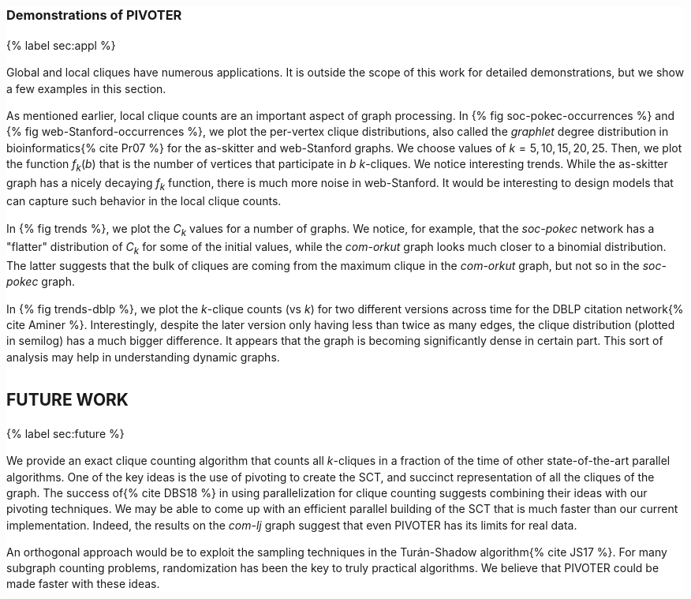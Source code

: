 ### Demonstrations of PIVOTER

{% label sec:appl %}

Global and local cliques have numerous applications. It is 
outside the scope of this work for detailed demonstrations, but
we show a few examples in this section.

As mentioned earlier, local clique counts are an important aspect
of graph processing. In {% fig soc-pokec-occurrences %} and {% fig web-Stanford-occurrences %}, we plot the per-vertex
clique distributions, also called the *graphlet* degree
distribution in bioinformatics{% cite Pr07 %} for the as-skitter and web-Stanford graphs. We choose values
of $k = 5, 10, 15, 20, 25$. Then, we plot the function $f_k(b)$
that is the number of vertices that participate in $b$ $k$-cliques.
We notice interesting trends. While the as-skitter graph
has a nicely decaying $f_k$ function, there is much more noise
in web-Stanford. It would be interesting to design models
that can capture such behavior in the local clique counts.

In {% fig trends %}, we plot the $C_k$ values for a number of graphs.
We notice, for example, that the *soc-pokec* network has a "flatter" distribution of $C_k$ for some of the initial values,
while the *com-orkut* graph looks much closer to a binomial distribution. The latter suggests that the bulk of cliques are coming
from the maximum clique in the *com-orkut* graph, but not
so in the *soc-pokec* graph.

In {% fig trends-dblp %}, we plot the $k$-clique counts (vs $k$)
for two different versions across time for the DBLP citation network{% cite Aminer %}. 
Interestingly, despite the later version only having less than twice as many edges, 
the clique distribution (plotted in semilog) has a much bigger difference. It appears
that the graph is becoming significantly dense in certain part.
This sort of analysis may help in understanding dynamic graphs. 

## FUTURE WORK

{% label sec:future %}

We provide an exact clique counting algorithm that counts all $k$-cliques in a fraction of the time of other state-of-the-art parallel algorithms. One of the key ideas is the use of pivoting to create
the SCT, and succinct representation of all the cliques of the
graph. The success of{% cite DBS18 %} in using parallelization
for clique counting suggests combining their ideas with our pivoting
techniques. We may be able to come up with an efficient parallel
building of the SCT that is much faster than our current implementation. Indeed, the results on the *com-lj* graph suggest
that even PIVOTER has its limits for real data.

An orthogonal approach would be to exploit the sampling techniques
in the Tur&aacute;n-Shadow algorithm{% cite JS17 %}. For many subgraph
counting problems, randomization has been the key to truly practical
algorithms. We believe that PIVOTER could be made faster with 
these ideas.
